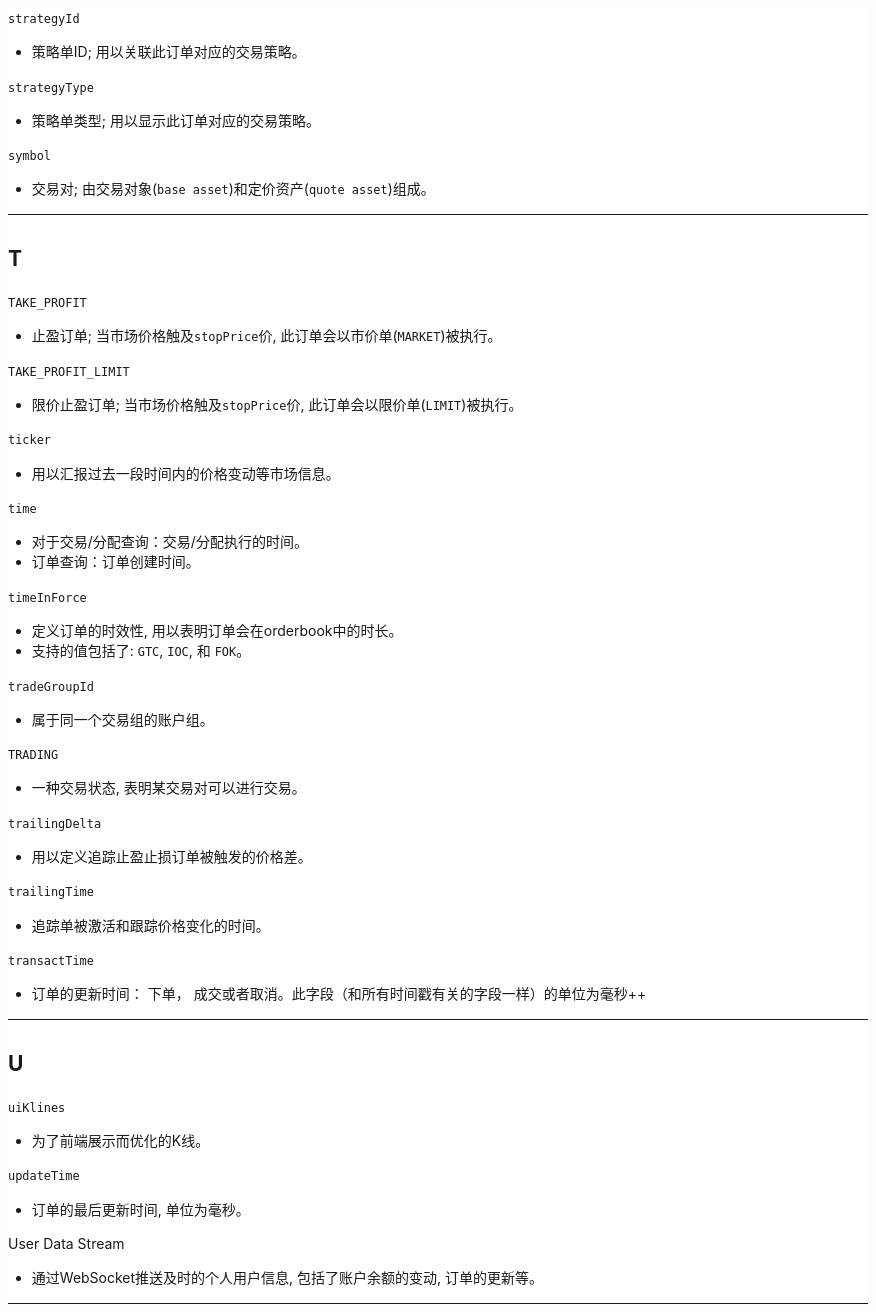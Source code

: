 `strategyId`
* 策略单ID; 用以关联此订单对应的交易策略。

`strategyType`
* 策略单类型; 用以显示此订单对应的交易策略。

`symbol`
* 交易对; 由交易对象(`base asset`)和定价资产(`quote asset`)组成。

---

## T

`TAKE_PROFIT`
* 止盈订单; 当市场价格触及`stopPrice`价, 此订单会以市价单(`MARKET`)被执行。

`TAKE_PROFIT_LIMIT`
* 限价止盈订单; 当市场价格触及`stopPrice`价, 此订单会以限价单(`LIMIT`)被执行。

`ticker`
* 用以汇报过去一段时间内的价格变动等市场信息。

`time`
* 对于交易/分配查询：交易/分配执行的时间。
* 订单查询：订单创建时间。

`timeInForce`
* 定义订单的时效性, 用以表明订单会在orderbook中的时长。
* 支持的值包括了:  `GTC`, `IOC`, 和 `FOK`。

`tradeGroupId`
* 属于同一个交易组的账户组。

`TRADING`
* 一种交易状态, 表明某交易对可以进行交易。

`trailingDelta`
* 用以定义追踪止盈止损订单被触发的价格差。

`trailingTime`
* 追踪单被激活和跟踪价格变化的时间。

`transactTime`
* 订单的更新时间： 下单， 成交或者取消。此字段（和所有时间戳有关的字段一样）的单位为毫秒++

---

## U

`uiKlines`
* 为了前端展示而优化的K线。

`updateTime`
* 订单的最后更新时间, 单位为毫秒。

User Data Stream
* 通过WebSocket推送及时的个人用户信息, 包括了账户余额的变动, 订单的更新等。

---